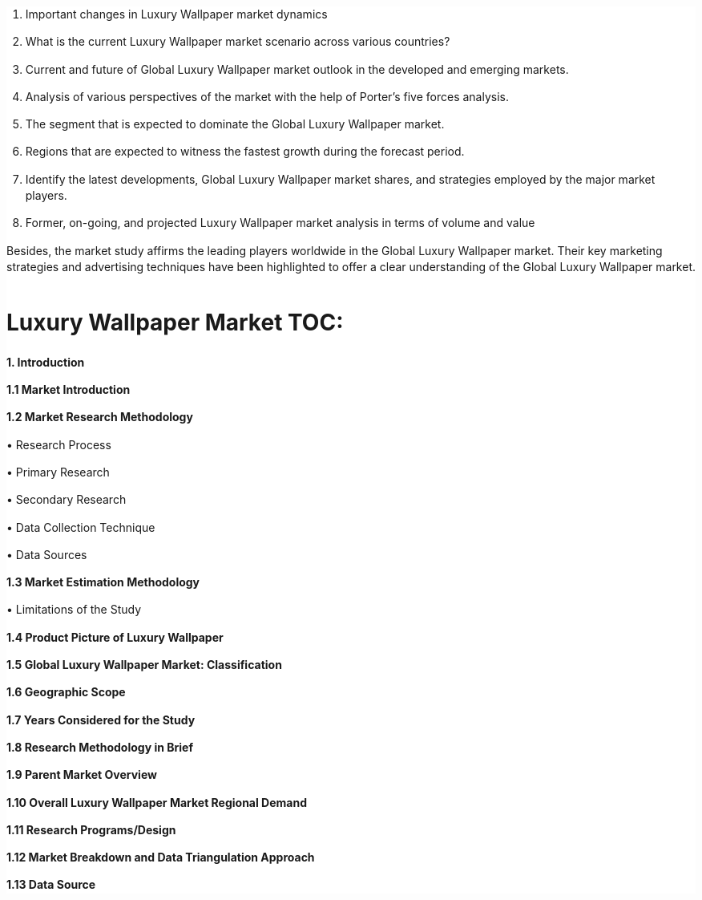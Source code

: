 1. Important changes in Luxury Wallpaper market dynamics

2. What is the current Luxury Wallpaper market scenario across various countries?

3. Current and future of Global Luxury Wallpaper market outlook in the developed and emerging markets.

4. Analysis of various perspectives of the market with the help of Porter’s five forces analysis.

5. The segment that is expected to dominate the Global Luxury Wallpaper market.

6. Regions that are expected to witness the fastest growth during the forecast period.

7. Identify the latest developments, Global Luxury Wallpaper market shares, and strategies employed by the major market players.

8. Former, on-going, and projected Luxury Wallpaper market analysis in terms of volume and value

Besides, the market study affirms the leading players worldwide in the Global Luxury Wallpaper market. Their key marketing strategies and advertising techniques have been highlighted to offer a clear understanding of the Global Luxury Wallpaper market.

# <strong>Luxury Wallpaper Market TOC:</strong>

<strong>1. Introduction</strong>

<strong>1.1 Market Introduction</strong>

<strong>1.2 Market Research Methodology</strong>

• Research Process

• Primary Research

• Secondary Research

• Data Collection Technique

• Data Sources

<strong>1.3 Market Estimation Methodology</strong>

• Limitations of the Study

<strong>1.4 Product Picture of Luxury Wallpaper</strong>

<strong>1.5 Global Luxury Wallpaper Market: Classification</strong>

<strong>1.6 Geographic Scope</strong>

<strong>1.7 Years Considered for the Study</strong>

<strong>1.8 Research Methodology in Brief</strong>

<strong>1.9 Parent Market Overview</strong>

<strong>1.10 Overall Luxury Wallpaper Market Regional Demand</strong>

<strong>1.11 Research Programs/Design</strong>

<strong>1.12 Market Breakdown and Data Triangulation Approach</strong>

<strong>1.13 Data Source</strong>
